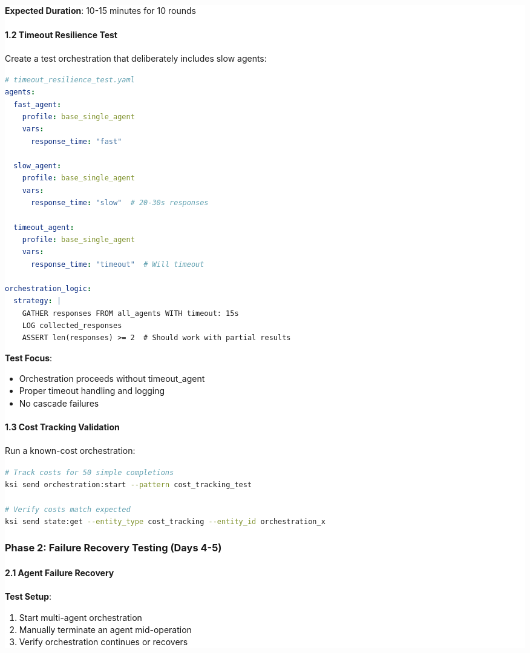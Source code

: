**Expected Duration**: 10-15 minutes for 10 rounds

#### 1.2 Timeout Resilience Test
Create a test orchestration that deliberately includes slow agents:

```yaml
# timeout_resilience_test.yaml
agents:
  fast_agent:
    profile: base_single_agent
    vars:
      response_time: "fast"
  
  slow_agent:
    profile: base_single_agent
    vars:
      response_time: "slow"  # 20-30s responses
      
  timeout_agent:
    profile: base_single_agent
    vars:
      response_time: "timeout"  # Will timeout

orchestration_logic:
  strategy: |
    GATHER responses FROM all_agents WITH timeout: 15s
    LOG collected_responses
    ASSERT len(responses) >= 2  # Should work with partial results
```

**Test Focus**:
- Orchestration proceeds without timeout_agent
- Proper timeout handling and logging
- No cascade failures

#### 1.3 Cost Tracking Validation
Run a known-cost orchestration:

```bash
# Track costs for 50 simple completions
ksi send orchestration:start --pattern cost_tracking_test

# Verify costs match expected
ksi send state:get --entity_type cost_tracking --entity_id orchestration_x
```

### Phase 2: Failure Recovery Testing (Days 4-5)

#### 2.1 Agent Failure Recovery

**Test Setup**:
1. Start multi-agent orchestration
2. Manually terminate an agent mid-operation
3. Verify orchestration continues or recovers
